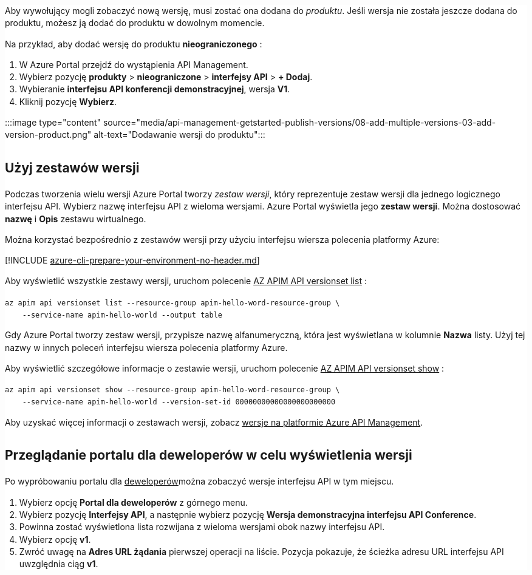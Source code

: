 Aby wywołujący mogli zobaczyć nową wersję, musi zostać ona dodana do *produktu*. Jeśli wersja nie została jeszcze dodana do produktu, możesz ją dodać do produktu w dowolnym momencie.

Na przykład, aby dodać wersję do produktu **nieograniczonego** :
1. W Azure Portal przejdź do wystąpienia API Management.
1. Wybierz pozycję **produkty**  >  **nieograniczone**  >  **interfejsy API**  >  **+ Dodaj**.
1. Wybieranie **interfejsu API konferencji demonstracyjnej**, wersja **V1**.
1. Kliknij pozycję **Wybierz**.

:::image type="content" source="media/api-management-getstarted-publish-versions/08-add-multiple-versions-03-add-version-product.png" alt-text="Dodawanie wersji do produktu":::

## <a name="use-version-sets"></a>Użyj zestawów wersji

Podczas tworzenia wielu wersji Azure Portal tworzy *zestaw wersji*, który reprezentuje zestaw wersji dla jednego logicznego interfejsu API. Wybierz nazwę interfejsu API z wieloma wersjami. Azure Portal wyświetla jego **zestaw wersji**. Można dostosować **nazwę** i **Opis** zestawu wirtualnego.

Można korzystać bezpośrednio z zestawów wersji przy użyciu interfejsu wiersza polecenia platformy Azure:

[!INCLUDE [azure-cli-prepare-your-environment-no-header.md](../../includes/azure-cli-prepare-your-environment-no-header.md)]

Aby wyświetlić wszystkie zestawy wersji, uruchom polecenie [AZ APIM API versionset list](/cli/azure/apim/api/versionset#az_apim_api_versionset_list) :

```azurecli
az apim api versionset list --resource-group apim-hello-word-resource-group \
    --service-name apim-hello-world --output table
```

Gdy Azure Portal tworzy zestaw wersji, przypisze nazwę alfanumeryczną, która jest wyświetlana w kolumnie **Nazwa** listy. Użyj tej nazwy w innych poleceń interfejsu wiersza polecenia platformy Azure.

Aby wyświetlić szczegółowe informacje o zestawie wersji, uruchom polecenie [AZ APIM API versionset show](/api/versionset#az_apim_api_versionset_show) :

```azurecli
az apim api versionset show --resource-group apim-hello-word-resource-group \
    --service-name apim-hello-world --version-set-id 00000000000000000000000
```

Aby uzyskać więcej informacji o zestawach wersji, zobacz [wersje na platformie Azure API Management](api-management-versions.md#how-versions-are-represented).

## <a name="browse-the-developer-portal-to-see-the-version"></a>Przeglądanie portalu dla deweloperów w celu wyświetlenia wersji

Po wypróbowaniu portalu dla [deweloperów](api-management-howto-developer-portal-customize.md)można zobaczyć wersje interfejsu API w tym miejscu.

1. Wybierz opcję **Portal dla deweloperów** z górnego menu.
2. Wybierz pozycję **Interfejsy API**, a następnie wybierz pozycję **Wersja demonstracyjna interfejsu API Conference**.
3. Powinna zostać wyświetlona lista rozwijana z wieloma wersjami obok nazwy interfejsu API.
4. Wybierz opcję **v1**.
5. Zwróć uwagę na **Adres URL żądania** pierwszej operacji na liście. Pozycja pokazuje, że ścieżka adresu URL interfejsu API uwzględnia ciąg **v1**.
